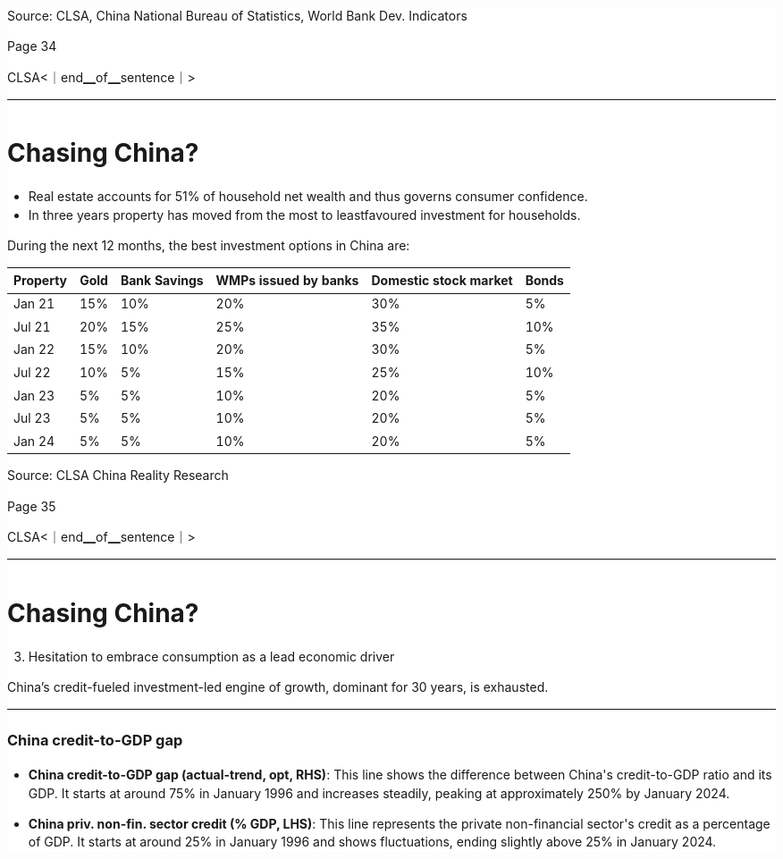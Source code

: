 Source: CLSA, China National Bureau of Statistics, World Bank Dev. Indicators

Page 34

CLSA<｜end▁of▁sentence｜>

---

# Chasing China?

- Real estate accounts for 51% of household net wealth and thus governs consumer confidence.
- In three years property has moved from the most to leastfavoured investment for households.

During the next 12 months, the best investment options in China are:

| Property | Gold | Bank Savings | WMPs issued by banks | Domestic stock market | Bonds |
|----------|-------|----------------|-------------------------|-----------------------|-------|
| Jan 21   | 15%   | 10%            | 20%                    | 30%                    | 5%    |
| Jul 21   | 20%   | 15%            | 25%                    | 35%                    | 10%   |
| Jan 22   | 15%   | 10%            | 20%                    | 30%                    | 5%    |
| Jul 22   | 10%   | 5%             | 15%                    | 25%                    | 10%   |
| Jan 23   | 5%    | 5%             | 10%                    | 20%                    | 5%    |
| Jul 23   | 5%    | 5%             | 10%                    | 20%                    | 5%    |
| Jan 24   | 5%    | 5%             | 10%                    | 20%                    | 5%    |

Source: CLSA China Reality Research

Page 35

CLSA<｜end▁of▁sentence｜>

---

# Chasing China?

3. Hesitation to embrace consumption as a lead economic driver

China’s credit-fueled investment-led engine of growth, dominant for 30 years, is exhausted.

---

### China credit-to-GDP gap

- **China credit-to-GDP gap (actual-trend, opt, RHS)**: This line shows the difference between China's credit-to-GDP ratio and its GDP. It starts at around 75% in January 1996 and increases steadily, peaking at approximately 250% by January 2024.

- **China priv. non-fin. sector credit (% GDP, LHS)**: This line represents the private non-financial sector's credit as a percentage of GDP. It starts at around 25% in January 1996 and shows fluctuations, ending slightly above 25% in January 2024.
